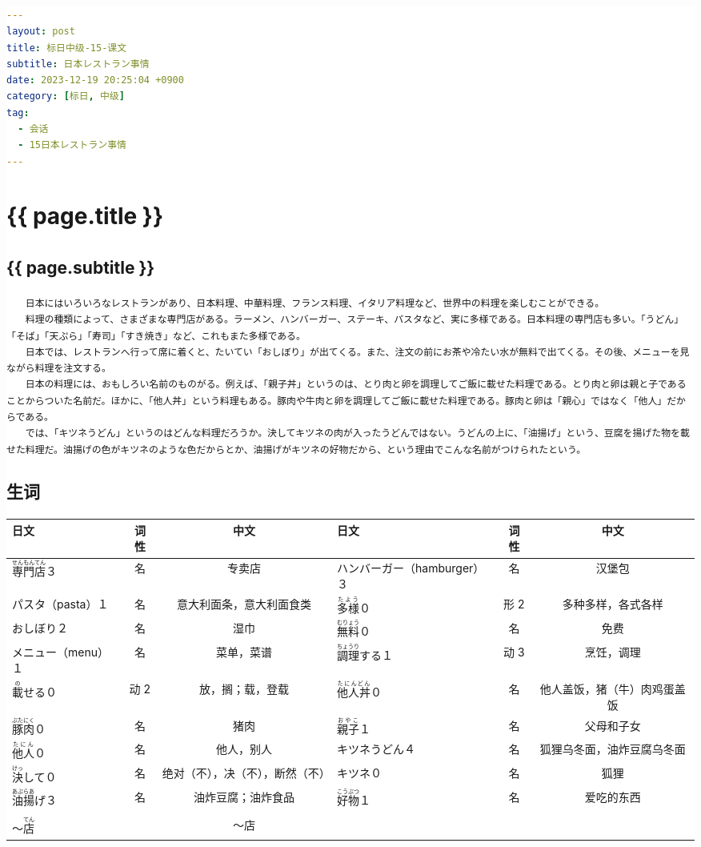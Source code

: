 ```yaml
---
layout: post
title: 标日中级-15-课文
subtitle: 日本レストラン事情
date: 2023-12-19 20:25:04 +0900
category: [标日, 中级]
tag: 
  - 会话
  - 15日本レストラン事情
---
```


# {{ page.title }}

## {{ page.subtitle }}

```
　　日本にはいろいろなレストランがあり、日本料理、中華料理、フランス料理、イタリア料理など、世界中の料理を楽しむことができる。
　　料理の種類によって、さまざまな専門店がある。ラーメン、ハンバーガー、ステーキ、パスタなど、実に多様である。日本料理の専門店も多い。「うどん」「そば」「天ぷら」「寿司」「すき焼き」など、これもまた多様である。
　　日本では、レストランへ行って席に着くと、たいてい「おしぼり」が出てくる。また、注文の前にお茶や冷たい水が無料で出てくる。その後、メニューを見ながら料理を注文する。
　　日本の料理には、おもしろい名前のものがる。例えば、「親子丼」というのは、とり肉と卵を調理してご飯に載せた料理である。とり肉と卵は親と子であることからついた名前だ。ほかに、「他人丼」という料理もある。豚肉や牛肉と卵を調理してご飯に載せた料理である。豚肉と卵は「親心」ではなく「他人」だからである。
　　では、「キツネうどん」というのはどんな料理だろうか。決してキツネの肉が入ったうどんではない。うどんの上に、「油揚げ」という、豆腐を揚げた物を載せた料理だ。油揚げの色がキツネのような色だからとか、油揚げがキツネの好物だから、という理由でこんな名前がつけられたという。
```

## 生词

| 日文                                       | 词性  |               中文               | 日文                                     | 词性  |             中文             |
| :----------------------------------------- | :---: | :------------------------------: | :--------------------------------------- | :---: | :--------------------------: |
| <ruby>専門店<rt>せんもんてん</rt>３</ruby> |  名   |              专卖店              | <ruby>ハンバーガー（hamburger）３</ruby> |  名   |            汉堡包            |
| <ruby>パスタ（pasta）１</ruby>             |  名   |     意大利面条，意大利面食类     | <ruby>多様<rt>たよう</rt>０</ruby>       | 形 2  |      多种多样，各式各样      |
| <ruby>おしぼり２</ruby>                    |  名   |               湿巾               | <ruby>無料<rt>むりょう</rt>０</ruby>     |  名   |             免费             |
| <ruby>メニュー（menu）１</ruby>            |  名   |            菜单，菜谱            | <ruby>調理<rt>ちょうり</rt>する１</ruby> | 动 3  |          烹饪，调理          |
| <ruby>載<rt>の</rt>せる０</ruby>           | 动 2  |         放，搁；载，登载         | <ruby>他人丼<rt>たにんどん</rt>０</ruby> |  名   | 他人盖饭，猪（牛）肉鸡蛋盖饭 |
| <ruby>豚肉<rt>ぶたにく</rt>０</ruby>       |  名   |               猪肉               | <ruby>親子<rt>おやこ</rt>１</ruby>       |  名   |          父母和子女          |
| <ruby>他人<rt>たにん</rt>０</ruby>         |  名   |            他人，别人            | <ruby>キツネうどん４</ruby>              |  名   |  狐狸乌冬面，油炸豆腐乌冬面  |
| <ruby>決<rt>けっ</rt>して０</ruby>         |  名   | 绝对（不），决（不），断然（不） | <ruby>キツネ０</ruby>                    |  名   |             狐狸             |
| <ruby>油揚<rt>あぶらあ</rt>げ３</ruby>     |  名   |        油炸豆腐；油炸食品        | <ruby>好物<rt>こうぶつ</rt>１</ruby>     |  名   |          爱吃的东西          |
|                                            |       |                                  |                                          |       |                              |
| ～<ruby>店<rt>てん</rt></ruby>             |       |               ～店               |                                          |       |                              |
